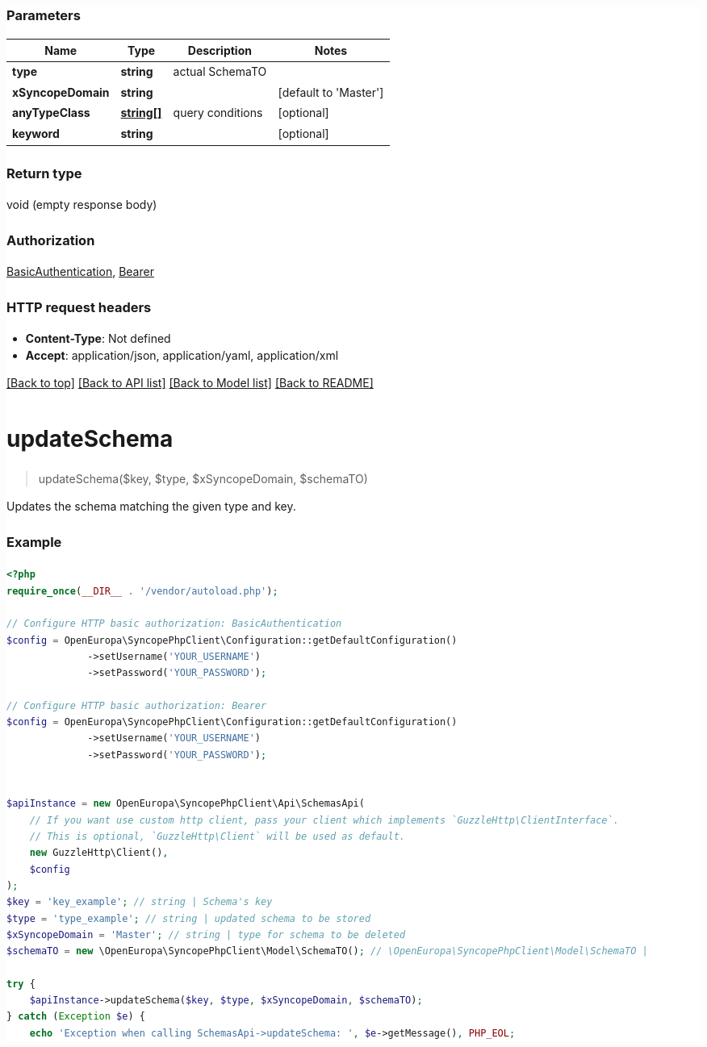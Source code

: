 
### Parameters

Name | Type | Description  | Notes
------------- | ------------- | ------------- | -------------
 **type** | **string**| actual SchemaTO |
 **xSyncopeDomain** | **string**|  | [default to &#39;Master&#39;]
 **anyTypeClass** | [**string[]**](../Model/string.md)| query conditions | [optional]
 **keyword** | **string**|  | [optional]

### Return type

void (empty response body)

### Authorization

[BasicAuthentication](../../README.md#BasicAuthentication), [Bearer](../../README.md#Bearer)

### HTTP request headers

 - **Content-Type**: Not defined
 - **Accept**: application/json, application/yaml, application/xml

[[Back to top]](#) [[Back to API list]](../../README.md#documentation-for-api-endpoints) [[Back to Model list]](../../README.md#documentation-for-models) [[Back to README]](../../README.md)

# **updateSchema**
> updateSchema($key, $type, $xSyncopeDomain, $schemaTO)

Updates the schema matching the given type and key.

### Example
```php
<?php
require_once(__DIR__ . '/vendor/autoload.php');

// Configure HTTP basic authorization: BasicAuthentication
$config = OpenEuropa\SyncopePhpClient\Configuration::getDefaultConfiguration()
              ->setUsername('YOUR_USERNAME')
              ->setPassword('YOUR_PASSWORD');

// Configure HTTP basic authorization: Bearer
$config = OpenEuropa\SyncopePhpClient\Configuration::getDefaultConfiguration()
              ->setUsername('YOUR_USERNAME')
              ->setPassword('YOUR_PASSWORD');


$apiInstance = new OpenEuropa\SyncopePhpClient\Api\SchemasApi(
    // If you want use custom http client, pass your client which implements `GuzzleHttp\ClientInterface`.
    // This is optional, `GuzzleHttp\Client` will be used as default.
    new GuzzleHttp\Client(),
    $config
);
$key = 'key_example'; // string | Schema's key
$type = 'type_example'; // string | updated schema to be stored
$xSyncopeDomain = 'Master'; // string | type for schema to be deleted
$schemaTO = new \OpenEuropa\SyncopePhpClient\Model\SchemaTO(); // \OpenEuropa\SyncopePhpClient\Model\SchemaTO | 

try {
    $apiInstance->updateSchema($key, $type, $xSyncopeDomain, $schemaTO);
} catch (Exception $e) {
    echo 'Exception when calling SchemasApi->updateSchema: ', $e->getMessage(), PHP_EOL;
```